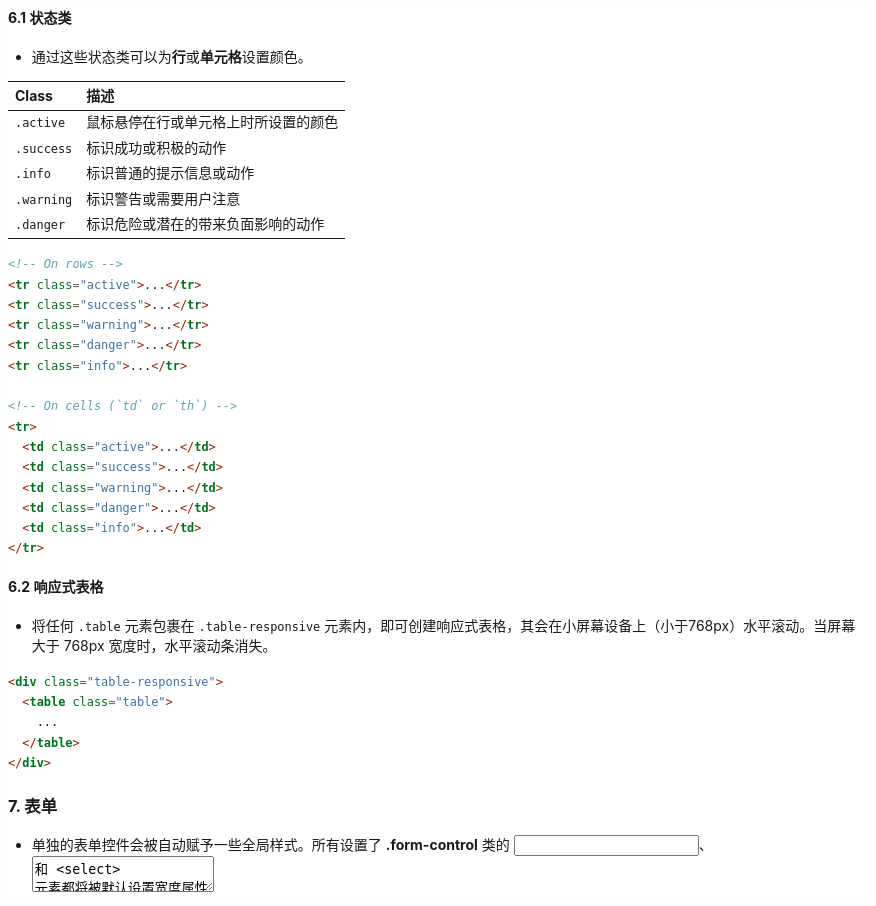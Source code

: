 #### 6.1 状态类

- 通过这些状态类可以为**行**或**单元格**设置颜色。

| Class      | 描述                                 |
| :--------- | :----------------------------------- |
| `.active`  | 鼠标悬停在行或单元格上时所设置的颜色 |
| `.success` | 标识成功或积极的动作                 |
| `.info`    | 标识普通的提示信息或动作             |
| `.warning` | 标识警告或需要用户注意               |
| `.danger`  | 标识危险或潜在的带来负面影响的动作   |

```html
<!-- On rows -->
<tr class="active">...</tr>
<tr class="success">...</tr>
<tr class="warning">...</tr>
<tr class="danger">...</tr>
<tr class="info">...</tr>

<!-- On cells (`td` or `th`) -->
<tr>
  <td class="active">...</td>
  <td class="success">...</td>
  <td class="warning">...</td>
  <td class="danger">...</td>
  <td class="info">...</td>
</tr>
```

#### 6.2 响应式表格

- 将任何 `.table` 元素包裹在 `.table-responsive` 元素内，即可创建响应式表格，其会在小屏幕设备上（小于768px）水平滚动。当屏幕大于 768px 宽度时，水平滚动条消失。

```html
<div class="table-responsive">
  <table class="table">
    ...
  </table>
</div>
```

### 7.  表单

- 单独的表单控件会被自动赋予一些全局样式。所有设置了 **.form-control** 类的 <input>、<textarea>和 <select> 元素都将被默认设置宽度属性为 `width: 100%;`。 将 `label` 元素和前面提到的控件包裹在 **.form-group** 中可以获得最好的排列。

```html
<form>
  <div class="form-group">
    <label for="exampleInputEmail1">Email address</label>
    <input type="email" class="form-control" id="exampleInputEmail1" placeholder="Email">
  </div>
  <div class="form-group">
    <label for="exampleInputPassword1">Password</label>
    <input type="password" class="form-control" id="exampleInputPassword1" placeholder="Password">
  </div>
  <div class="form-group">
    <label for="exampleInputFile">File input</label>
    <input type="file" id="exampleInputFile">
    <p class="help-block">Example block-level help text here.</p>
  </div>
  <div class="checkbox">
```